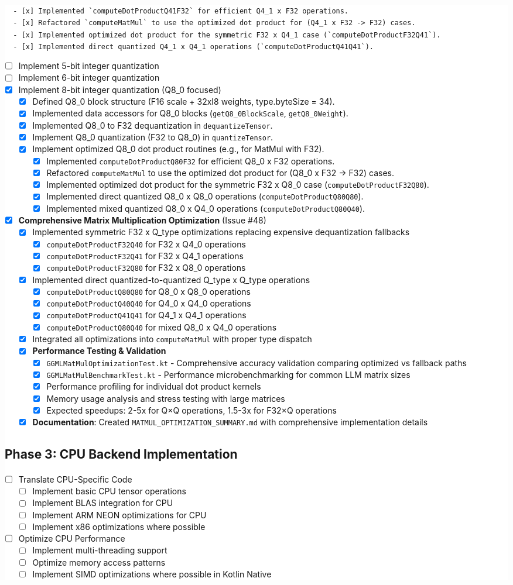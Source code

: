       - [x] Implemented `computeDotProductQ41F32` for efficient Q4_1 x F32 operations.
      - [x] Refactored `computeMatMul` to use the optimized dot product for (Q4_1 x F32 -> F32) cases.
      - [x] Implemented optimized dot product for the symmetric F32 x Q4_1 case (`computeDotProductF32Q41`).
      - [x] Implemented direct quantized Q4_1 x Q4_1 operations (`computeDotProductQ41Q41`).
  - [ ] Implement 5-bit integer quantization
  - [ ] Implement 6-bit integer quantization
  - [x] Implement 8-bit integer quantization (Q8_0 focused)
    - [x] Defined Q8_0 block structure (F16 scale + 32xI8 weights, type.byteSize = 34).
    - [x] Implemented data accessors for Q8_0 blocks (`getQ8_0BlockScale`, `getQ8_0Weight`).
    - [x] Implemented Q8_0 to F32 dequantization in `dequantizeTensor`.
    - [x] Implement Q8_0 quantization (F32 to Q8_0) in `quantizeTensor`.
    - [x] Implement optimized Q8_0 dot product routines (e.g., for MatMul with F32).
      - [x] Implemented `computeDotProductQ80F32` for efficient Q8_0 x F32 operations.
      - [x] Refactored `computeMatMul` to use the optimized dot product for (Q8_0 x F32 -> F32) cases.
      - [x] Implemented optimized dot product for the symmetric F32 x Q8_0 case (`computeDotProductF32Q80`).
      - [x] Implemented direct quantized Q8_0 x Q8_0 operations (`computeDotProductQ80Q80`).
      - [x] Implemented mixed quantized Q8_0 x Q4_0 operations (`computeDotProductQ80Q40`).
  - [x] **Comprehensive Matrix Multiplication Optimization** (Issue #48)
    - [x] Implemented symmetric F32 x Q_type optimizations replacing expensive dequantization fallbacks
      - [x] `computeDotProductF32Q40` for F32 x Q4_0 operations  
      - [x] `computeDotProductF32Q41` for F32 x Q4_1 operations
      - [x] `computeDotProductF32Q80` for F32 x Q8_0 operations
    - [x] Implemented direct quantized-to-quantized Q_type x Q_type operations
      - [x] `computeDotProductQ80Q80` for Q8_0 x Q8_0 operations
      - [x] `computeDotProductQ40Q40` for Q4_0 x Q4_0 operations  
      - [x] `computeDotProductQ41Q41` for Q4_1 x Q4_1 operations
      - [x] `computeDotProductQ80Q40` for mixed Q8_0 x Q4_0 operations
    - [x] Integrated all optimizations into `computeMatMul` with proper type dispatch
    - [x] **Performance Testing & Validation**
      - [x] `GGMLMatMulOptimizationTest.kt` - Comprehensive accuracy validation comparing optimized vs fallback paths
      - [x] `GGMLMatMulBenchmarkTest.kt` - Performance microbenchmarking for common LLM matrix sizes  
      - [x] Performance profiling for individual dot product kernels
      - [x] Memory usage analysis and stress testing with large matrices
      - [x] Expected speedups: 2-5x for Q×Q operations, 1.5-3x for F32×Q operations
    - [x] **Documentation**: Created `MATMUL_OPTIMIZATION_SUMMARY.md` with comprehensive implementation details

## Phase 3: CPU Backend Implementation

- [ ] Translate CPU-Specific Code
  - [ ] Implement basic CPU tensor operations
  - [ ] Implement BLAS integration for CPU
  - [ ] Implement ARM NEON optimizations for CPU
  - [ ] Implement x86 optimizations where possible

- [ ] Optimize CPU Performance
  - [ ] Implement multi-threading support
  - [ ] Optimize memory access patterns
  - [ ] Implement SIMD optimizations where possible in Kotlin Native
